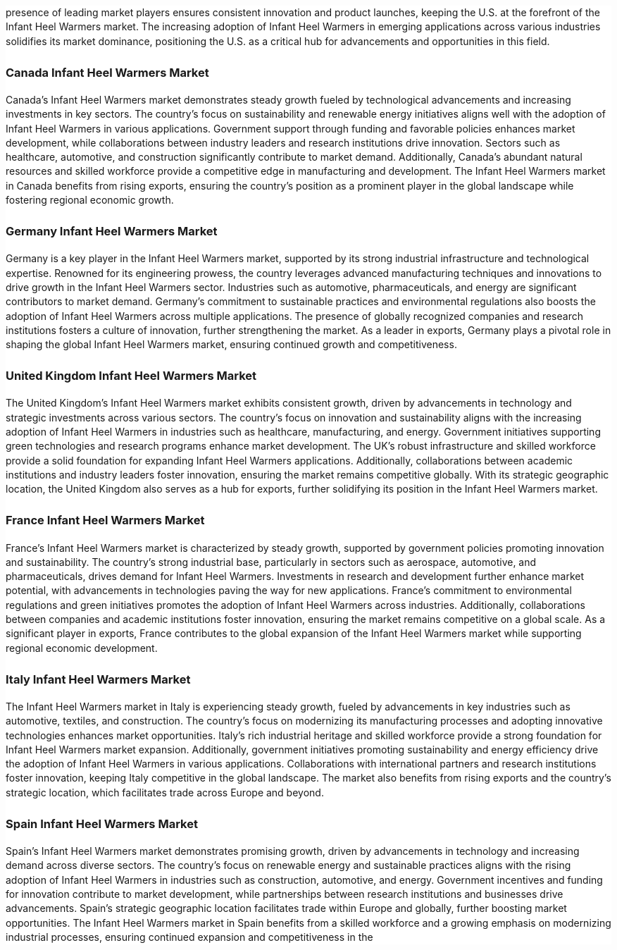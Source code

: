 presence of leading market players ensures consistent innovation and product launches, keeping the U.S. at the forefront of the Infant Heel Warmers market. The increasing adoption of Infant Heel Warmers in emerging applications across various industries solidifies its market dominance, positioning the U.S. as a critical hub for advancements and opportunities in this field.</p><h3>Canada Infant Heel Warmers Market</h3><p>Canada&rsquo;s Infant Heel Warmers market demonstrates steady growth fueled by technological advancements and increasing investments in key sectors. The country&rsquo;s focus on sustainability and renewable energy initiatives aligns well with the adoption of Infant Heel Warmers in various applications. Government support through funding and favorable policies enhances market development, while collaborations between industry leaders and research institutions drive innovation. Sectors such as healthcare, automotive, and construction significantly contribute to market demand. Additionally, Canada&rsquo;s abundant natural resources and skilled workforce provide a competitive edge in manufacturing and development. The Infant Heel Warmers market in Canada benefits from rising exports, ensuring the country&rsquo;s position as a prominent player in the global landscape while fostering regional economic growth.</p><h3>Germany Infant Heel Warmers Market</h3><p>Germany is a key player in the Infant Heel Warmers market, supported by its strong industrial infrastructure and technological expertise. Renowned for its engineering prowess, the country leverages advanced manufacturing techniques and innovations to drive growth in the Infant Heel Warmers sector. Industries such as automotive, pharmaceuticals, and energy are significant contributors to market demand. Germany&rsquo;s commitment to sustainable practices and environmental regulations also boosts the adoption of Infant Heel Warmers across multiple applications. The presence of globally recognized companies and research institutions fosters a culture of innovation, further strengthening the market. As a leader in exports, Germany plays a pivotal role in shaping the global Infant Heel Warmers market, ensuring continued growth and competitiveness.</p><h3>United Kingdom Infant Heel Warmers Market</h3><p>The United Kingdom&rsquo;s Infant Heel Warmers market exhibits consistent growth, driven by advancements in technology and strategic investments across various sectors. The country&rsquo;s focus on innovation and sustainability aligns with the increasing adoption of Infant Heel Warmers in industries such as healthcare, manufacturing, and energy. Government initiatives supporting green technologies and research programs enhance market development. The UK&rsquo;s robust infrastructure and skilled workforce provide a solid foundation for expanding Infant Heel Warmers applications. Additionally, collaborations between academic institutions and industry leaders foster innovation, ensuring the market remains competitive globally. With its strategic geographic location, the United Kingdom also serves as a hub for exports, further solidifying its position in the Infant Heel Warmers market.</p><h3>France Infant Heel Warmers Market</h3><p>France&rsquo;s Infant Heel Warmers market is characterized by steady growth, supported by government policies promoting innovation and sustainability. The country&rsquo;s strong industrial base, particularly in sectors such as aerospace, automotive, and pharmaceuticals, drives demand for Infant Heel Warmers. Investments in research and development further enhance market potential, with advancements in technologies paving the way for new applications. France&rsquo;s commitment to environmental regulations and green initiatives promotes the adoption of Infant Heel Warmers across industries. Additionally, collaborations between companies and academic institutions foster innovation, ensuring the market remains competitive on a global scale. As a significant player in exports, France contributes to the global expansion of the Infant Heel Warmers market while supporting regional economic development.</p><h3>Italy Infant Heel Warmers Market</h3><p>The Infant Heel Warmers market in Italy is experiencing steady growth, fueled by advancements in key industries such as automotive, textiles, and construction. The country&rsquo;s focus on modernizing its manufacturing processes and adopting innovative technologies enhances market opportunities. Italy&rsquo;s rich industrial heritage and skilled workforce provide a strong foundation for Infant Heel Warmers market expansion. Additionally, government initiatives promoting sustainability and energy efficiency drive the adoption of Infant Heel Warmers in various applications. Collaborations with international partners and research institutions foster innovation, keeping Italy competitive in the global landscape. The market also benefits from rising exports and the country&rsquo;s strategic location, which facilitates trade across Europe and beyond.</p><h3>Spain Infant Heel Warmers Market</h3><p>Spain&rsquo;s Infant Heel Warmers market demonstrates promising growth, driven by advancements in technology and increasing demand across diverse sectors. The country&rsquo;s focus on renewable energy and sustainable practices aligns with the rising adoption of Infant Heel Warmers in industries such as construction, automotive, and energy. Government incentives and funding for innovation contribute to market development, while partnerships between research institutions and businesses drive advancements. Spain&rsquo;s strategic geographic location facilitates trade within Europe and globally, further boosting market opportunities. The Infant Heel Warmers market in Spain benefits from a skilled workforce and a growing emphasis on modernizing industrial processes, ensuring continued expansion and competitiveness in the